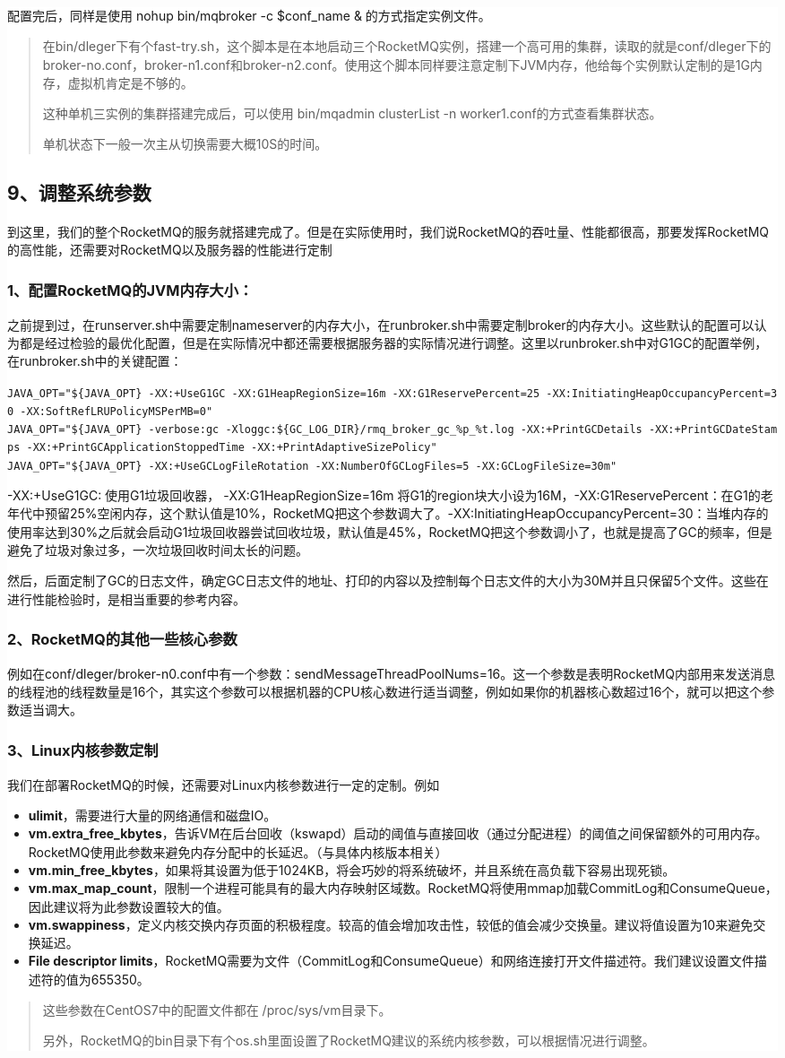 配置完后，同样是使用 nohup bin/mqbroker -c $conf_name & 的方式指定实例文件。

> 在bin/dleger下有个fast-try.sh，这个脚本是在本地启动三个RocketMQ实例，搭建一个高可用的集群，读取的就是conf/dleger下的broker-no.conf，broker-n1.conf和broker-n2.conf。使用这个脚本同样要注意定制下JVM内存，他给每个实例默认定制的是1G内存，虚拟机肯定是不够的。
>
> 这种单机三实例的集群搭建完成后，可以使用 bin/mqadmin clusterList -n worker1.conf的方式查看集群状态。
>
> 单机状态下一般一次主从切换需要大概10S的时间。

## 9、调整系统参数

到这里，我们的整个RocketMQ的服务就搭建完成了。但是在实际使用时，我们说RocketMQ的吞吐量、性能都很高，那要发挥RocketMQ的高性能，还需要对RocketMQ以及服务器的性能进行定制

### 1、配置RocketMQ的JVM内存大小：

之前提到过，在runserver.sh中需要定制nameserver的内存大小，在runbroker.sh中需要定制broker的内存大小。这些默认的配置可以认为都是经过检验的最优化配置，但是在实际情况中都还需要根据服务器的实际情况进行调整。这里以runbroker.sh中对G1GC的配置举例，在runbroker.sh中的关键配置：

```
JAVA_OPT="${JAVA_OPT} -XX:+UseG1GC -XX:G1HeapRegionSize=16m -XX:G1ReservePercent=25 -XX:InitiatingHeapOccupancyPercent=30 -XX:SoftRefLRUPolicyMSPerMB=0"
JAVA_OPT="${JAVA_OPT} -verbose:gc -Xloggc:${GC_LOG_DIR}/rmq_broker_gc_%p_%t.log -XX:+PrintGCDetails -XX:+PrintGCDateStamps -XX:+PrintGCApplicationStoppedTime -XX:+PrintAdaptiveSizePolicy"
JAVA_OPT="${JAVA_OPT} -XX:+UseGCLogFileRotation -XX:NumberOfGCLogFiles=5 -XX:GCLogFileSize=30m"
```

-XX:+UseG1GC: 使用G1垃圾回收器， -XX:G1HeapRegionSize=16m 将G1的region块大小设为16M，-XX:G1ReservePercent：在G1的老年代中预留25%空闲内存，这个默认值是10%，RocketMQ把这个参数调大了。-XX:InitiatingHeapOccupancyPercent=30：当堆内存的使用率达到30%之后就会启动G1垃圾回收器尝试回收垃圾，默认值是45%，RocketMQ把这个参数调小了，也就是提高了GC的频率，但是避免了垃圾对象过多，一次垃圾回收时间太长的问题。

然后，后面定制了GC的日志文件，确定GC日志文件的地址、打印的内容以及控制每个日志文件的大小为30M并且只保留5个文件。这些在进行性能检验时，是相当重要的参考内容。

### 2、RocketMQ的其他一些核心参数

例如在conf/dleger/broker-n0.conf中有一个参数：sendMessageThreadPoolNums=16。这一个参数是表明RocketMQ内部用来发送消息的线程池的线程数量是16个，其实这个参数可以根据机器的CPU核心数进行适当调整，例如如果你的机器核心数超过16个，就可以把这个参数适当调大。

### 3、Linux内核参数定制

我们在部署RocketMQ的时候，还需要对Linux内核参数进行一定的定制。例如

- **ulimit**，需要进行大量的网络通信和磁盘IO。
- **vm.extra_free_kbytes**，告诉VM在后台回收（kswapd）启动的阈值与直接回收（通过分配进程）的阈值之间保留额外的可用内存。RocketMQ使用此参数来避免内存分配中的长延迟。（与具体内核版本相关）
- **vm.min_free_kbytes**，如果将其设置为低于1024KB，将会巧妙的将系统破坏，并且系统在高负载下容易出现死锁。
- **vm.max_map_count**，限制一个进程可能具有的最大内存映射区域数。RocketMQ将使用mmap加载CommitLog和ConsumeQueue，因此建议将为此参数设置较大的值。
- **vm.swappiness**，定义内核交换内存页面的积极程度。较高的值会增加攻击性，较低的值会减少交换量。建议将值设置为10来避免交换延迟。
- **File descriptor limits**，RocketMQ需要为文件（CommitLog和ConsumeQueue）和网络连接打开文件描述符。我们建议设置文件描述符的值为655350。

> 这些参数在CentOS7中的配置文件都在 /proc/sys/vm目录下。
>
> 另外，RocketMQ的bin目录下有个os.sh里面设置了RocketMQ建议的系统内核参数，可以根据情况进行调整。
